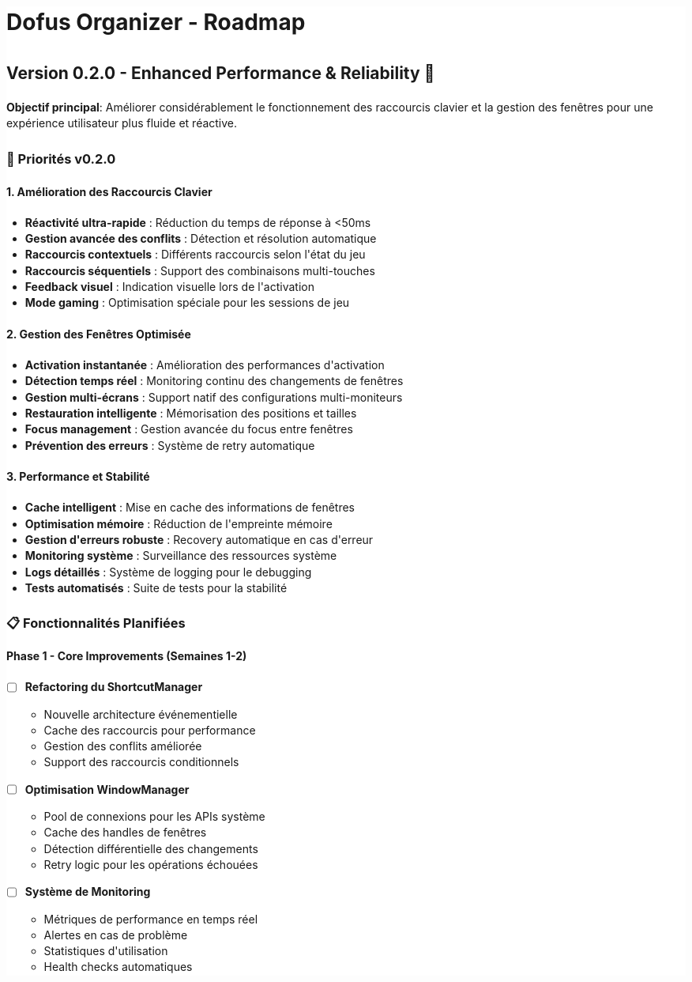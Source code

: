 # Dofus Organizer - Roadmap

## Version 0.2.0 - Enhanced Performance & Reliability 🚀

**Objectif principal**: Améliorer considérablement le fonctionnement des raccourcis clavier et la gestion des fenêtres pour une expérience utilisateur plus fluide et réactive.

### 🎯 Priorités v0.2.0

#### 1. Amélioration des Raccourcis Clavier
- **Réactivité ultra-rapide** : Réduction du temps de réponse à <50ms
- **Gestion avancée des conflits** : Détection et résolution automatique
- **Raccourcis contextuels** : Différents raccourcis selon l'état du jeu
- **Raccourcis séquentiels** : Support des combinaisons multi-touches
- **Feedback visuel** : Indication visuelle lors de l'activation
- **Mode gaming** : Optimisation spéciale pour les sessions de jeu

#### 2. Gestion des Fenêtres Optimisée
- **Activation instantanée** : Amélioration des performances d'activation
- **Détection temps réel** : Monitoring continu des changements de fenêtres
- **Gestion multi-écrans** : Support natif des configurations multi-moniteurs
- **Restauration intelligente** : Mémorisation des positions et tailles
- **Focus management** : Gestion avancée du focus entre fenêtres
- **Prévention des erreurs** : Système de retry automatique

#### 3. Performance et Stabilité
- **Cache intelligent** : Mise en cache des informations de fenêtres
- **Optimisation mémoire** : Réduction de l'empreinte mémoire
- **Gestion d'erreurs robuste** : Recovery automatique en cas d'erreur
- **Monitoring système** : Surveillance des ressources système
- **Logs détaillés** : Système de logging pour le debugging
- **Tests automatisés** : Suite de tests pour la stabilité

### 📋 Fonctionnalités Planifiées

#### Phase 1 - Core Improvements (Semaines 1-2)
- [ ] **Refactoring du ShortcutManager**
  - Nouvelle architecture événementielle
  - Cache des raccourcis pour performance
  - Gestion des conflits améliorée
  - Support des raccourcis conditionnels

- [ ] **Optimisation WindowManager**
  - Pool de connexions pour les APIs système
  - Cache des handles de fenêtres
  - Détection différentielle des changements
  - Retry logic pour les opérations échouées

- [ ] **Système de Monitoring**
  - Métriques de performance en temps réel
  - Alertes en cas de problème
  - Statistiques d'utilisation
  - Health checks automatiques
